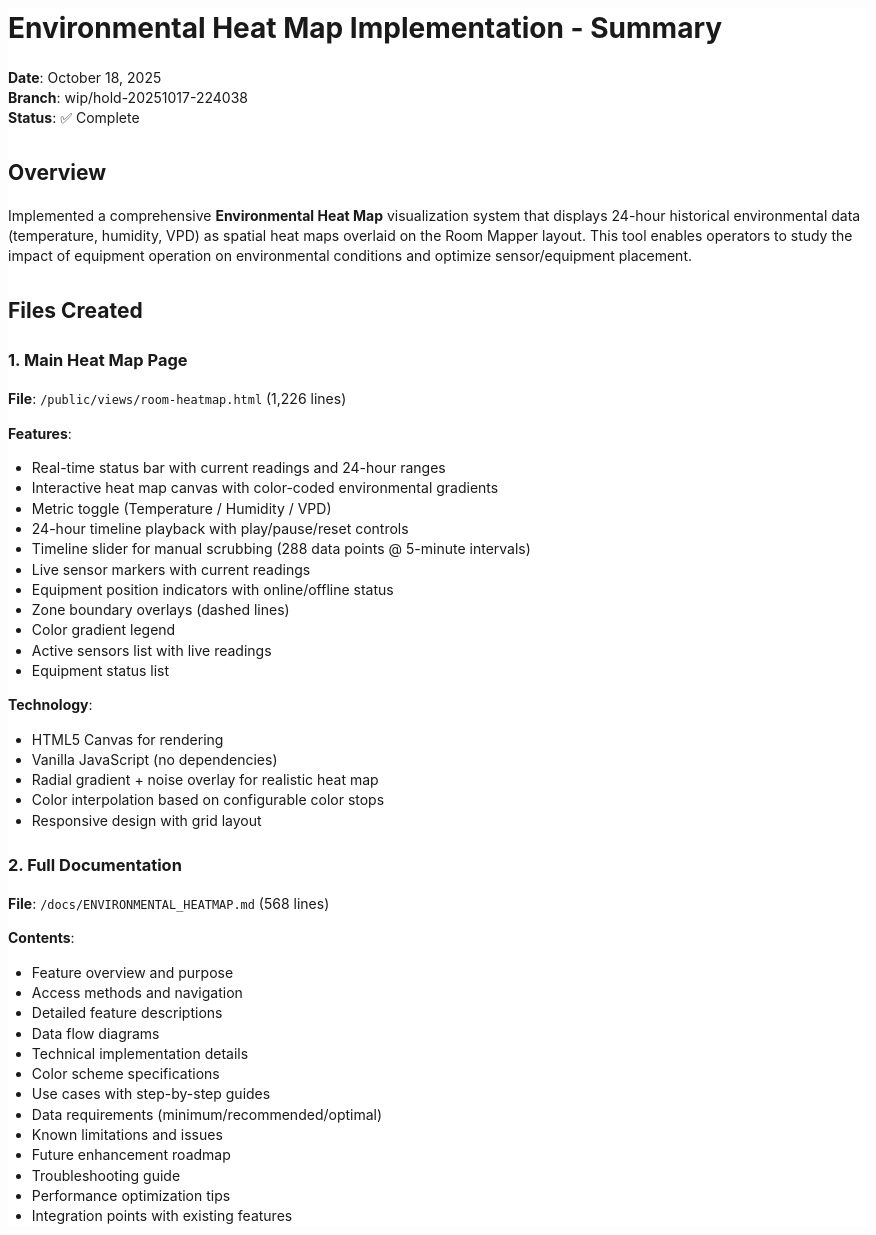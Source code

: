 # Environmental Heat Map Implementation - Summary

**Date**: October 18, 2025  
**Branch**: wip/hold-20251017-224038  
**Status**: ✅ Complete

## Overview

Implemented a comprehensive **Environmental Heat Map** visualization system that displays 24-hour historical environmental data (temperature, humidity, VPD) as spatial heat maps overlaid on the Room Mapper layout. This tool enables operators to study the impact of equipment operation on environmental conditions and optimize sensor/equipment placement.

## Files Created

### 1. Main Heat Map Page
**File**: `/public/views/room-heatmap.html` (1,226 lines)

**Features**:
- Real-time status bar with current readings and 24-hour ranges
- Interactive heat map canvas with color-coded environmental gradients
- Metric toggle (Temperature / Humidity / VPD)
- 24-hour timeline playback with play/pause/reset controls
- Timeline slider for manual scrubbing (288 data points @ 5-minute intervals)
- Live sensor markers with current readings
- Equipment position indicators with online/offline status
- Zone boundary overlays (dashed lines)
- Color gradient legend
- Active sensors list with live readings
- Equipment status list

**Technology**:
- HTML5 Canvas for rendering
- Vanilla JavaScript (no dependencies)
- Radial gradient + noise overlay for realistic heat map
- Color interpolation based on configurable color stops
- Responsive design with grid layout

### 2. Full Documentation
**File**: `/docs/ENVIRONMENTAL_HEATMAP.md` (568 lines)

**Contents**:
- Feature overview and purpose
- Access methods and navigation
- Detailed feature descriptions
- Data flow diagrams
- Technical implementation details
- Color scheme specifications
- Use cases with step-by-step guides
- Data requirements (minimum/recommended/optimal)
- Known limitations and issues
- Future enhancement roadmap
- Troubleshooting guide
- Performance optimization tips
- Integration points with existing features
